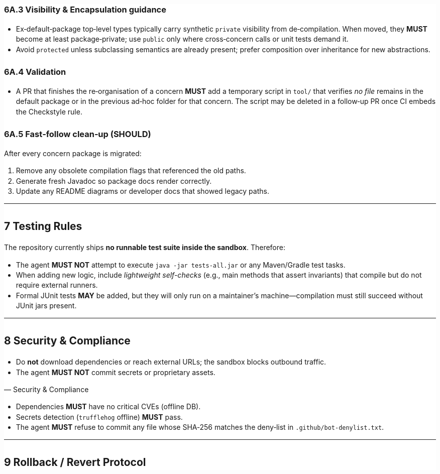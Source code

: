 ### 6A.3 Visibility & Encapsulation guidance

* Ex‑default‑package top‑level types typically carry synthetic `private` visibility from de‑compilation. When moved, they **MUST** become at least package‑private; use `public` only where cross‑concern calls or unit tests demand it.
* Avoid `protected` unless subclassing semantics are already present; prefer composition over inheritance for new abstractions.

### 6A.4 Validation

* A PR that finishes the re‑organisation of a concern **MUST** add a temporary script in `tool/` that verifies *no file* remains in the default package or in the previous ad‑hoc folder for that concern. The script may be deleted in a follow‑up PR once CI embeds the Checkstyle rule.

### 6A.5 Fast‑follow clean‑up (SHOULD)

After every concern package is migrated:

1. Remove any obsolete compilation flags that referenced the old paths.
2. Generate fresh Javadoc so package docs render correctly.
3. Update any README diagrams or developer docs that showed legacy paths.

---

## 7 Testing Rules

The repository currently ships **no runnable test suite inside the sandbox**. Therefore:

* The agent **MUST NOT** attempt to execute `java -jar tests-all.jar` or any Maven/Gradle test tasks.
* When adding new logic, include *lightweight self-checks* (e.g., main methods that assert invariants) that compile but do not require external runners.
* Formal JUnit tests **MAY** be added, but they will only run on a maintainer’s machine—compilation must still succeed without JUnit jars present.

---

## 8 Security & Compliance

* Do **not** download dependencies or reach external URLs; the sandbox blocks outbound traffic.
* The agent **MUST NOT** commit secrets or proprietary assets.

— Security & Compliance

* Dependencies **MUST** have no critical CVEs (offline DB).
* Secrets detection (`trufflehog` offline) **MUST** pass.
* The agent **MUST** refuse to commit any file whose SHA‑256 matches the deny‑list in `.github/bot-denylist.txt`.

---

## 9 Rollback / Revert Protocol
